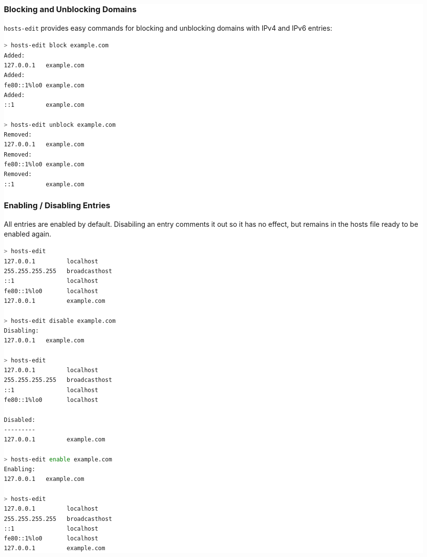 ### Blocking and Unblocking Domains

`hosts-edit` provides easy commands for blocking and unblocking domains with IPv4
and IPv6 entries:

```bash
> hosts-edit block example.com
Added:
127.0.0.1   example.com
Added:
fe80::1%lo0 example.com
Added:
::1         example.com

> hosts-edit unblock example.com
Removed:
127.0.0.1   example.com
Removed:
fe80::1%lo0 example.com
Removed:
::1         example.com
```

### Enabling / Disabling Entries

All entries are enabled by default. Disabiling an entry comments it out
so it has no effect, but remains in the hosts file ready to be enabled
again.

```bash
> hosts-edit
127.0.0.1         localhost
255.255.255.255   broadcasthost
::1               localhost
fe80::1%lo0       localhost
127.0.0.1         example.com

> hosts-edit disable example.com
Disabling:
127.0.0.1	example.com

> hosts-edit
127.0.0.1         localhost
255.255.255.255   broadcasthost
::1               localhost
fe80::1%lo0       localhost

Disabled:
---------
127.0.0.1         example.com

> hosts-edit enable example.com
Enabling:
127.0.0.1	example.com

> hosts-edit
127.0.0.1         localhost
255.255.255.255   broadcasthost
::1               localhost
fe80::1%lo0       localhost
127.0.0.1         example.com
```
